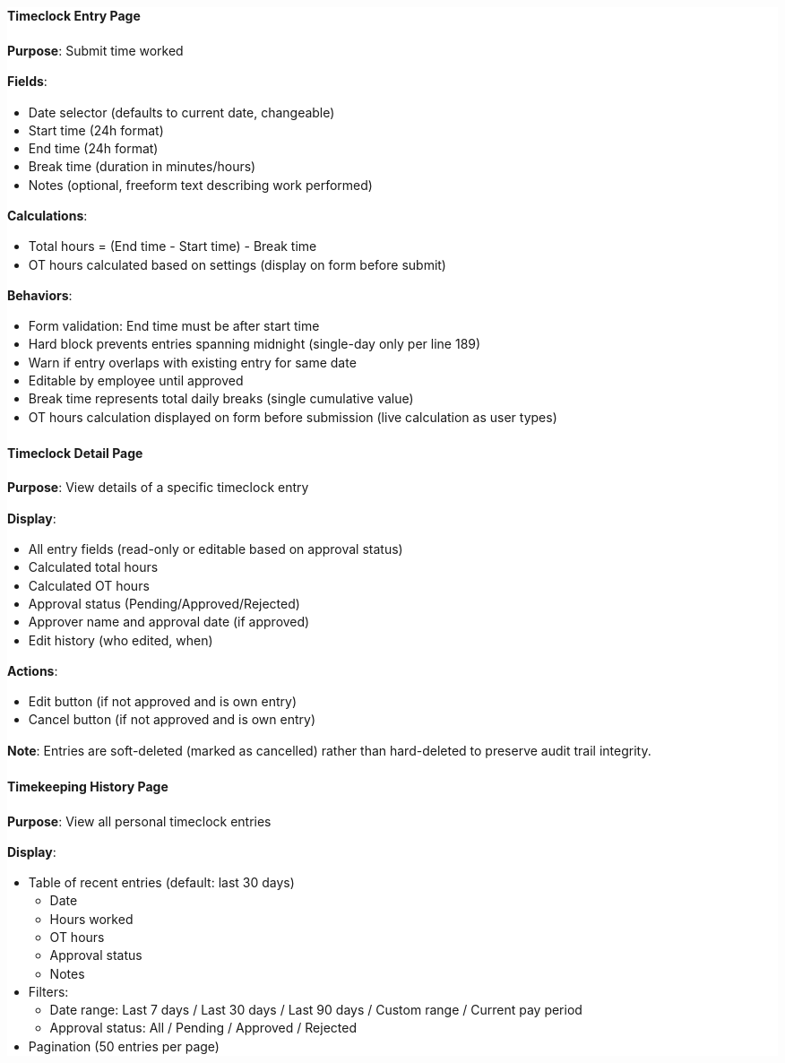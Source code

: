 #### Timeclock Entry Page

**Purpose**: Submit time worked

**Fields**:

- Date selector (defaults to current date, changeable)
- Start time (24h format)
- End time (24h format)
- Break time (duration in minutes/hours)
- Notes (optional, freeform text describing work performed)

**Calculations**:

- Total hours = (End time - Start time) - Break time
- OT hours calculated based on settings (display on form before submit)

**Behaviors**:

- Form validation: End time must be after start time
- Hard block prevents entries spanning midnight (single-day only per line 189)
- Warn if entry overlaps with existing entry for same date
- Editable by employee until approved
- Break time represents total daily breaks (single cumulative value)
- OT hours calculation displayed on form before submission (live calculation as user types)

#### Timeclock Detail Page

**Purpose**: View details of a specific timeclock entry

**Display**:

- All entry fields (read-only or editable based on approval status)
- Calculated total hours
- Calculated OT hours
- Approval status (Pending/Approved/Rejected)
- Approver name and approval date (if approved)
- Edit history (who edited, when)

**Actions**:

- Edit button (if not approved and is own entry)
- Cancel button (if not approved and is own entry)

**Note**: Entries are soft-deleted (marked as cancelled) rather than hard-deleted to preserve audit trail integrity.

#### Timekeeping History Page

**Purpose**: View all personal timeclock entries

**Display**:

- Table of recent entries (default: last 30 days)
  - Date
  - Hours worked
  - OT hours
  - Approval status
  - Notes
- Filters:
  - Date range: Last 7 days / Last 30 days / Last 90 days / Custom range / Current pay period
  - Approval status: All / Pending / Approved / Rejected
- Pagination (50 entries per page)
